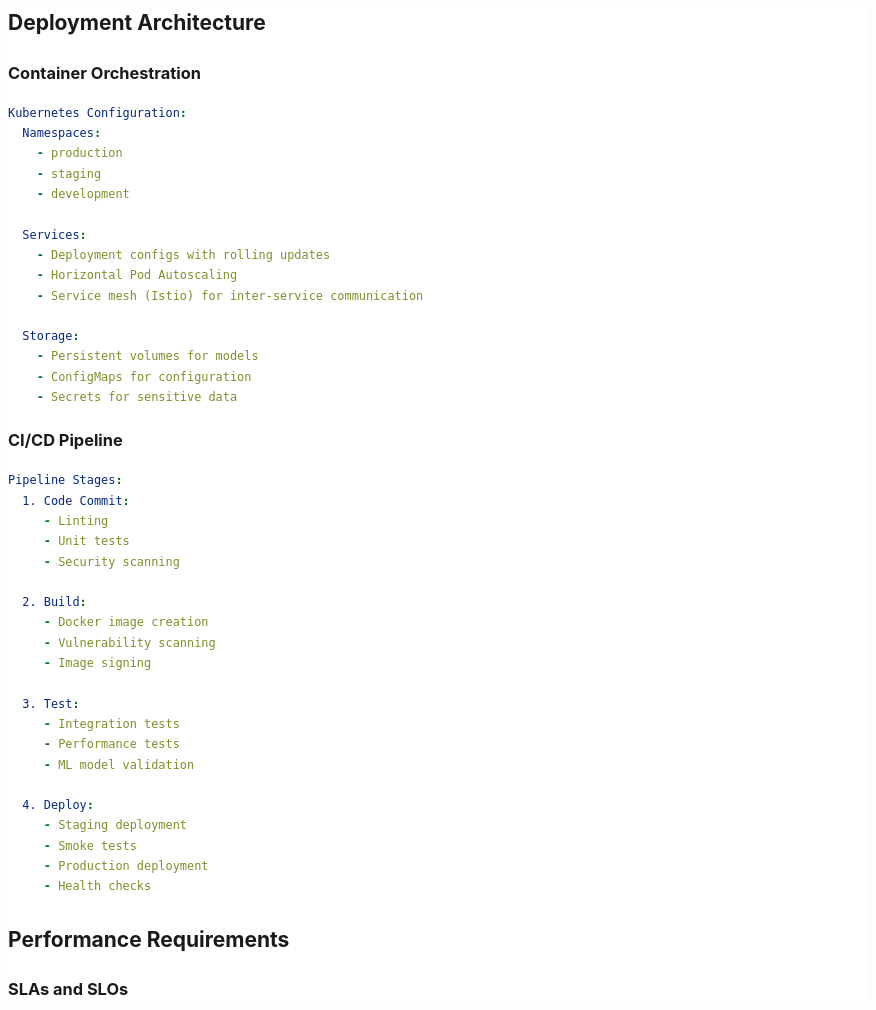 ## Deployment Architecture

### Container Orchestration

```yaml
Kubernetes Configuration:
  Namespaces:
    - production
    - staging
    - development
    
  Services:
    - Deployment configs with rolling updates
    - Horizontal Pod Autoscaling
    - Service mesh (Istio) for inter-service communication
    
  Storage:
    - Persistent volumes for models
    - ConfigMaps for configuration
    - Secrets for sensitive data
```

### CI/CD Pipeline

```yaml
Pipeline Stages:
  1. Code Commit:
     - Linting
     - Unit tests
     - Security scanning
     
  2. Build:
     - Docker image creation
     - Vulnerability scanning
     - Image signing
     
  3. Test:
     - Integration tests
     - Performance tests
     - ML model validation
     
  4. Deploy:
     - Staging deployment
     - Smoke tests
     - Production deployment
     - Health checks
```

## Performance Requirements

### SLAs and SLOs
